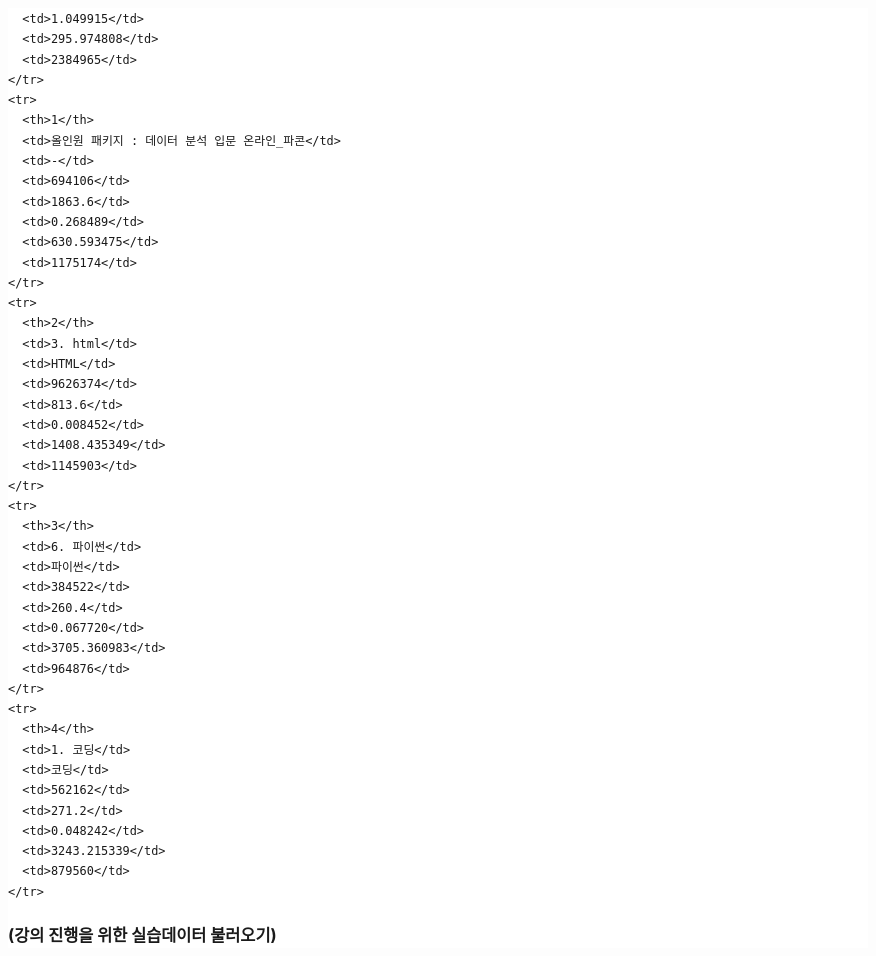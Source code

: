       <td>1.049915</td>
      <td>295.974808</td>
      <td>2384965</td>
    </tr>
    <tr>
      <th>1</th>
      <td>올인원 패키지 : 데이터 분석 입문 온라인_파콘</td>
      <td>-</td>
      <td>694106</td>
      <td>1863.6</td>
      <td>0.268489</td>
      <td>630.593475</td>
      <td>1175174</td>
    </tr>
    <tr>
      <th>2</th>
      <td>3. html</td>
      <td>HTML</td>
      <td>9626374</td>
      <td>813.6</td>
      <td>0.008452</td>
      <td>1408.435349</td>
      <td>1145903</td>
    </tr>
    <tr>
      <th>3</th>
      <td>6. 파이썬</td>
      <td>파이썬</td>
      <td>384522</td>
      <td>260.4</td>
      <td>0.067720</td>
      <td>3705.360983</td>
      <td>964876</td>
    </tr>
    <tr>
      <th>4</th>
      <td>1. 코딩</td>
      <td>코딩</td>
      <td>562162</td>
      <td>271.2</td>
      <td>0.048242</td>
      <td>3243.215339</td>
      <td>879560</td>
    </tr>
  </tbody>
</table>
</div>



### (강의 진행을 위한 실습데이터 불러오기)
